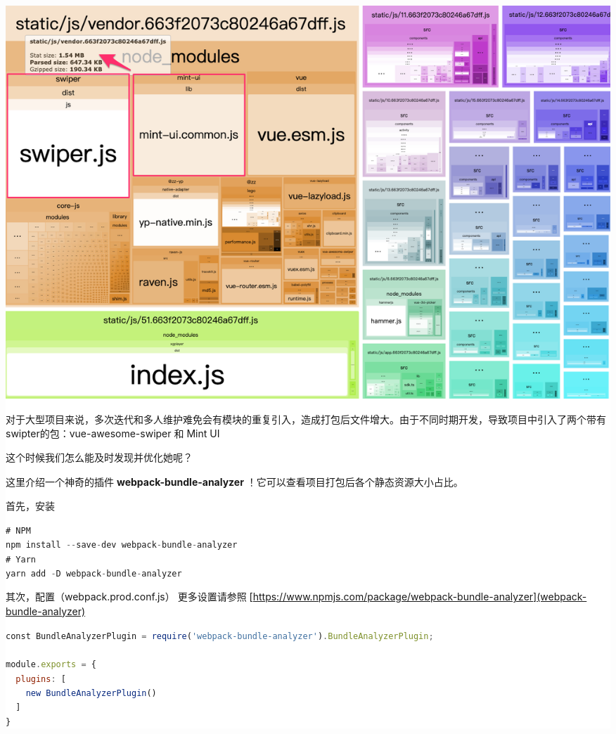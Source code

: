 ![图片2](./img/2.jpeg)

对于大型项目来说，多次迭代和多人维护难免会有模块的重复引入，造成打包后文件增大。由于不同时期开发，导致项目中引入了两个带有swipter的包：vue-awesome-swiper 和 Mint UI

这个时候我们怎么能及时发现并优化她呢？

这里介绍一个神奇的插件 **webpack-bundle-analyzer** ！它可以查看项目打包后各个静态资源大小占比。

首先，安装
```javascript
# NPM 
npm install --save-dev webpack-bundle-analyzer
# Yarn 
yarn add -D webpack-bundle-analyzer
```

其次，配置（webpack.prod.conf.js）
更多设置请参照 [https://www.npmjs.com/package/webpack-bundle-analyzer](webpack-bundle-analyzer)
```javascript
const BundleAnalyzerPlugin = require('webpack-bundle-analyzer').BundleAnalyzerPlugin;

module.exports = {
  plugins: [
    new BundleAnalyzerPlugin()
  ]
}
```
